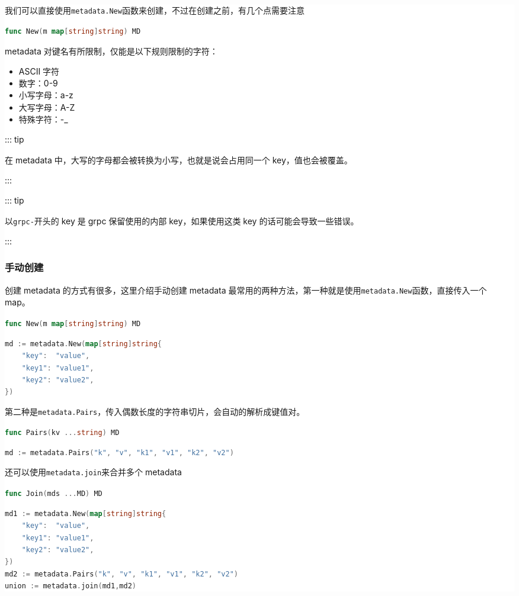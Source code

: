 我们可以直接使用`metadata.New`函数来创建，不过在创建之前，有几个点需要注意

```go
func New(m map[string]string) MD
```

metadata 对键名有所限制，仅能是以下规则限制的字符：

- ASCII 字符
- 数字：0-9
- 小写字母：a-z
- 大写字母：A-Z
- 特殊字符：-\_

::: tip

在 metadata 中，大写的字母都会被转换为小写，也就是说会占用同一个 key，值也会被覆盖。

:::

::: tip

以`grpc-`开头的 key 是 grpc 保留使用的内部 key，如果使用这类 key 的话可能会导致一些错误。

:::

### 手动创建

创建 metadata 的方式有很多，这里介绍手动创建 metadata 最常用的两种方法，第一种就是使用`metadata.New`函数，直接传入一个 map。

```go
func New(m map[string]string) MD
```

```go
md := metadata.New(map[string]string{
    "key":  "value",
    "key1": "value1",
    "key2": "value2",
})
```

第二种是`metadata.Pairs`，传入偶数长度的字符串切片，会自动的解析成键值对。

```go
func Pairs(kv ...string) MD
```

```go
md := metadata.Pairs("k", "v", "k1", "v1", "k2", "v2")
```

还可以使用`metadata.join`来合并多个 metadata

```go
func Join(mds ...MD) MD
```

```go
md1 := metadata.New(map[string]string{
    "key":  "value",
    "key1": "value1",
    "key2": "value2",
})
md2 := metadata.Pairs("k", "v", "k1", "v1", "k2", "v2")
union := metadata.join(md1,md2)
```
